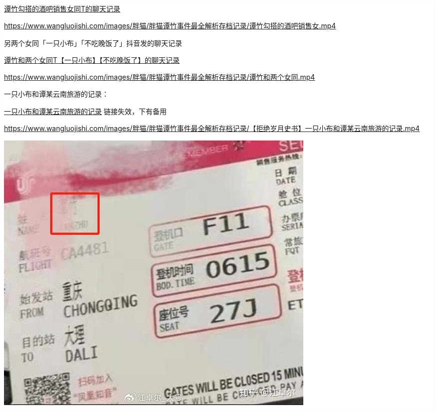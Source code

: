 [谭竹勾搭的酒吧销售女同T的聊天记录](https://weibo.com/tv/show/1034:5036566091857953?from=old_pc_videoshow.png)


https://www.wangluojishi.com/images/胖猫/胖猫谭竹事件最全解析存档记录/谭竹勾搭的酒吧销售女.mp4


另两个女同「一只小布」「不吃晚饭了」抖音发的聊天记录

[谭竹和两个女同T【一只小布】【不吃晚饭了】的聊天记录](https://weibo.com/tv/show/1034:5036601751830577?from=old_pc_videoshow.png)

https://www.wangluojishi.com/images/胖猫/胖猫谭竹事件最全解析存档记录/谭竹和两个女同.mp4


一只小布和谭某云南旅游的记录：

[一只小布和谭某云南旅游的记录](https://vdn6.vzuu.com/HD/f250e050-1819-11ef-89ef-e2c1c60cc82f-v8_f2_t1_aTRlH09J.mp4?pkey=AAWu6CsDLp1OK6a5p63d44x-5clzv90xemiHsNsEWLlgf1yiWJWg_ikECmrwXd8IQv6MVsDzDqoiaEOhEiv8KpcP&c=avc.8.0&f=mp4&pu=e59e796c&bu=1513c7c2&expiration=1716430829&v=ks6&pp=ChMxNDAxNjIzODY1NzM5NTc5MzkyGGMiC2ZlZWRfY2hvaWNlMhMxMzY5MDA1NjA4NTk5OTA0MjU3PXu830Q%3D&pf=Web&pt=zhihu.png)  链接失效，下有备用

https://www.wangluojishi.com/images/胖猫/胖猫谭竹事件最全解析存档记录/【拒绝岁月史书】一只小布和谭某云南旅游的记录.mp4

![image](/images/胖猫/胖猫谭竹事件最全解析存档记录/4da9c6b4-354f-4d82-9235-600bd2b31968.png)

